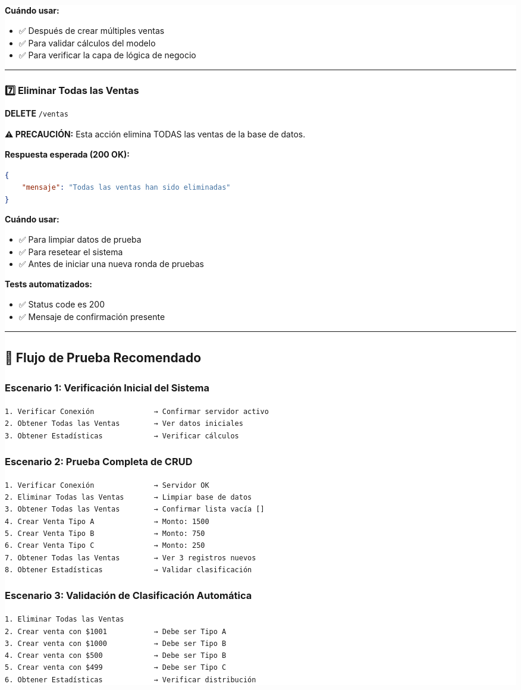 **Cuándo usar:**
- ✅ Después de crear múltiples ventas
- ✅ Para validar cálculos del modelo
- ✅ Para verificar la capa de lógica de negocio

---

### 7️⃣ Eliminar Todas las Ventas
**DELETE** `/ventas`

**⚠️ PRECAUCIÓN:** Esta acción elimina TODAS las ventas de la base de datos.

**Respuesta esperada (200 OK):**
```json
{
    "mensaje": "Todas las ventas han sido eliminadas"
}
```

**Cuándo usar:**
- ✅ Para limpiar datos de prueba
- ✅ Para resetear el sistema
- ✅ Antes de iniciar una nueva ronda de pruebas

**Tests automatizados:**
- ✅ Status code es 200
- ✅ Mensaje de confirmación presente

---

## 🔄 Flujo de Prueba Recomendado

### Escenario 1: Verificación Inicial del Sistema
```
1. Verificar Conexión              → Confirmar servidor activo
2. Obtener Todas las Ventas        → Ver datos iniciales
3. Obtener Estadísticas            → Verificar cálculos
```

### Escenario 2: Prueba Completa de CRUD
```
1. Verificar Conexión              → Servidor OK
2. Eliminar Todas las Ventas       → Limpiar base de datos
3. Obtener Todas las Ventas        → Confirmar lista vacía []
4. Crear Venta Tipo A              → Monto: 1500
5. Crear Venta Tipo B              → Monto: 750
6. Crear Venta Tipo C              → Monto: 250
7. Obtener Todas las Ventas        → Ver 3 registros nuevos
8. Obtener Estadísticas            → Validar clasificación
```

### Escenario 3: Validación de Clasificación Automática
```
1. Eliminar Todas las Ventas
2. Crear venta con $1001           → Debe ser Tipo A
3. Crear venta con $1000           → Debe ser Tipo B
4. Crear venta con $500            → Debe ser Tipo B
5. Crear venta con $499            → Debe ser Tipo C
6. Obtener Estadísticas            → Verificar distribución
```
